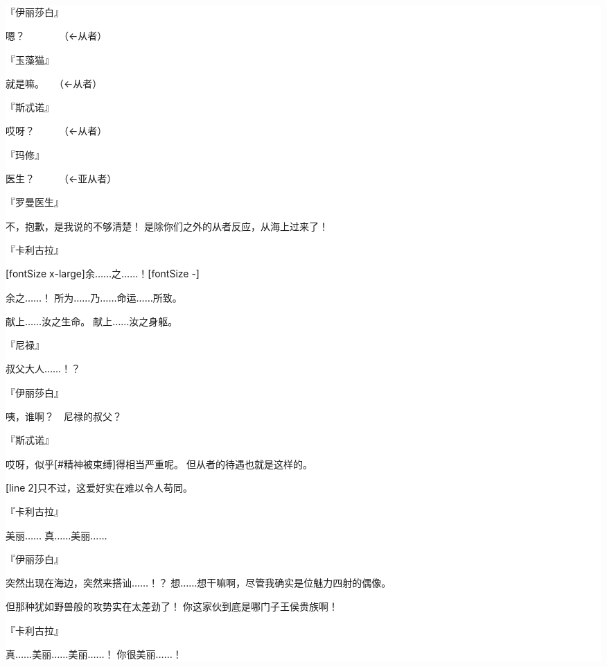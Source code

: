 『伊丽莎白』

嗯？　　　　（←从者）

『玉藻猫』

就是嘛。　　（←从者）

『斯忒诺』

哎呀？　　　（←从者）

『玛修』

医生？　　　（←亚从者）

『罗曼医生』

不，抱歉，是我说的不够清楚！
是除你们之外的从者反应，从海上过来了！

『卡利古拉』

[fontSize x-large]余……之……！[fontSize -]

余之……！
所为……乃……命运……所致。

献上……汝之生命。
献上……汝之身躯。

『尼禄』

叔父大人……！？

『伊丽莎白』

咦，谁啊？　尼禄的叔父？

『斯忒诺』

哎呀，似乎[#精神被束缚]得相当严重呢。
但从者的待遇也就是这样的。

[line 2]只不过，这爱好实在难以令人苟同。

『卡利古拉』

美丽……
真……美丽……

『伊丽莎白』

突然出现在海边，突然来搭讪……！？
想……想干嘛啊，尽管我确实是位魅力四射的偶像。

但那种犹如野兽般的攻势实在太差劲了！
你这家伙到底是哪门子王侯贵族啊！

『卡利古拉』

真……美丽……美丽……！
你很美丽……！
